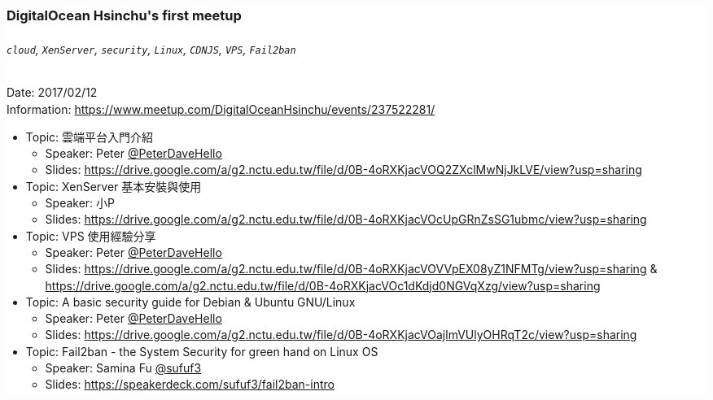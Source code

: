 ### DigitalOcean Hsinchu's first meetup
###### `cloud`, `XenServer`, `security`, `Linux`, `CDNJS`, `VPS`, `Fail2ban`
Date: 2017/02/12  
Information: https://www.meetup.com/DigitalOceanHsinchu/events/237522281/
- Topic: 雲端平台入門介紹
   - Speaker: Peter [@PeterDaveHello](https://github.com/PeterDaveHello)
   - Slides: https://drive.google.com/a/g2.nctu.edu.tw/file/d/0B-4oRXKjacVOQ2ZXclMwNjJkLVE/view?usp=sharing
- Topic: XenServer 基本安裝與使用
   - Speaker: 小P
   - Slides: https://drive.google.com/a/g2.nctu.edu.tw/file/d/0B-4oRXKjacVOcUpGRnZsSG1ubmc/view?usp=sharing
- Topic: VPS 使用經驗分享
   - Speaker: Peter [@PeterDaveHello](https://github.com/PeterDaveHello)
   - Slides: https://drive.google.com/a/g2.nctu.edu.tw/file/d/0B-4oRXKjacVOVVpEX08yZ1NFMTg/view?usp=sharing & https://drive.google.com/a/g2.nctu.edu.tw/file/d/0B-4oRXKjacVOc1dKdjd0NGVqXzg/view?usp=sharing
- Topic: A basic security guide for Debian & Ubuntu GNU/Linux
   - Speaker: Peter [@PeterDaveHello](https://github.com/PeterDaveHello)
   - Slides: https://drive.google.com/a/g2.nctu.edu.tw/file/d/0B-4oRXKjacVOajlmVUlyOHRqT2c/view?usp=sharing
- Topic: Fail2ban - the System Security for green hand on Linux OS
   - Speaker: Samina Fu [@sufuf3](https://github.com/sufuf3)
   - Slides: https://speakerdeck.com/sufuf3/fail2ban-intro
